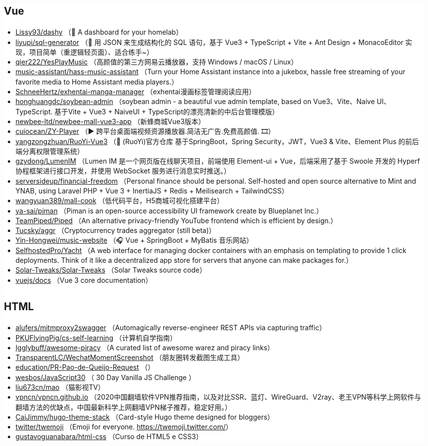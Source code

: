 ## Vue

* [Lissy93/dashy](https://github.com/Lissy93/dashy) （&#x1f517; A dashboard for your homelab）
* [liyupi/sql-generator](https://github.com/liyupi/sql-generator) （&#x1f528; 用 JSON 来生成结构化的 SQL 语句，基于 Vue3 + TypeScript + Vite + Ant Design + MonacoEditor 实现，项目简单（重逻辑轻页面）、适合练手~）
* [qier222/YesPlayMusic](https://github.com/qier222/YesPlayMusic) （高颜值的第三方网易云播放器，支持 Windows / macOS / Linux）
* [music-assistant/hass-music-assistant](https://github.com/music-assistant/hass-music-assistant) （Turn your Home Assistant instance into a jukebox, hassle free streaming of your favorite media to Home Assistant media players.）
* [SchneeHertz/exhentai-manga-manager](https://github.com/SchneeHertz/exhentai-manga-manager) （exhentai漫画标签管理阅读应用）
* [honghuangdc/soybean-admin](https://github.com/honghuangdc/soybean-admin) （soybean admin - a beautiful vue admin template, based on Vue3、Vite、Naive UI、TypeScript. 基于Vite + Vue3 + NaiveUI + TypeScript的漂亮清新的中后台管理模版）
* [newbee-ltd/newbee-mall-vue3-app](https://github.com/newbee-ltd/newbee-mall-vue3-app) （新蜂商城Vue3版本）
* [cuiocean/ZY-Player](https://github.com/cuiocean/ZY-Player) （&#x25b6;&#xfe0f; 跨平台桌面端视频资源播放器.简洁无广告.免费高颜值. &#x1f39e;）
* [yangzongzhuan/RuoYi-Vue3](https://github.com/yangzongzhuan/RuoYi-Vue3) （&#x1f389; (RuoYi)官方仓库 基于SpringBoot，Spring Security，JWT，Vue3 &amp; Vite、Element Plus 的前后端分离权限管理系统）
* [gzydong/LumenIM](https://github.com/gzydong/LumenIM) （Lumen IM 是一个网页版在线聊天项目，前端使用 Element-ui + Vue，后端采用了基于 Swoole 开发的 Hyperf 协程框架进行接口开发，并使用 WebSocket 服务进行消息实时推送。）
* [serversideup/financial-freedom](https://github.com/serversideup/financial-freedom) （Personal finance should be personal. Self-hosted and open source alternative to Mint and YNAB, using Laravel PHP + Vue 3 + InertiaJS + Redis + Meilisearch + TailwindCSS）
* [wangyuan389/mall-cook](https://github.com/wangyuan389/mall-cook) （低代码平台，H5商城可视化搭建平台）
* [ya-sai/piman](https://github.com/ya-sai/piman) （Piman is an open-source accessibility UI framework create by Blueplanet Inc.）
* [TeamPiped/Piped](https://github.com/TeamPiped/Piped) （An alternative privacy-friendly YouTube frontend which is efficient by design.）
* [Tucsky/aggr](https://github.com/Tucsky/aggr) （Cryptocurrency trades aggregator (still beta)）
* [Yin-Hongwei/music-website](https://github.com/Yin-Hongwei/music-website) （&#x1f3a7; Vue + SpringBoot + MyBatis 音乐网站）
* [SelfhostedPro/Yacht](https://github.com/SelfhostedPro/Yacht) （A web interface for managing docker containers with an emphasis on templating to provide 1 click deployments. Think of it like a decentralized app store for servers that anyone can make packages for.）
* [Solar-Tweaks/Solar-Tweaks](https://github.com/Solar-Tweaks/Solar-Tweaks) （Solar Tweaks source code）
* [vuejs/docs](https://github.com/vuejs/docs) （Vue 3 core documentation）

## HTML

* [alufers/mitmproxy2swagger](https://github.com/alufers/mitmproxy2swagger) （Automagically reverse-engineer REST APIs via capturing traffic）
* [PKUFlyingPig/cs-self-learning](https://github.com/PKUFlyingPig/cs-self-learning) （计算机自学指南）
* [Igglybuff/awesome-piracy](https://github.com/Igglybuff/awesome-piracy) （A curated list of awesome warez and piracy links）
* [TransparentLC/WechatMomentScreenshot](https://github.com/TransparentLC/WechatMomentScreenshot) （朋友圈转发截图生成工具）
* [education/PR-Pao-de-Queijo-Request](https://github.com/education/PR-Pao-de-Queijo-Request) （）
* [wesbos/JavaScript30](https://github.com/wesbos/JavaScript30) （
        30 Day Vanilla JS Challenge
      ）
* [liu673cn/mao](https://github.com/liu673cn/mao) （猫影视TV）
* [vpncn/vpncn.github.io](https://github.com/vpncn/vpncn.github.io) （2020中国翻墙软件VPN推荐指南，以及对比SSR、蓝灯、WireGuard、V2ray、老王VPN等科学上网软件与翻墙方法的优缺点，中国最新科学上网翻墙VPN梯子推荐，稳定好用。）
* [CaiJimmy/hugo-theme-stack](https://github.com/CaiJimmy/hugo-theme-stack) （Card-style Hugo theme designed for bloggers）
* [twitter/twemoji](https://github.com/twitter/twemoji) （Emoji for everyone. <a href="https://twemoji.twitter.com/" rel="nofollow">https://twemoji.twitter.com/</a>）
* [gustavoguanabara/html-css](https://github.com/gustavoguanabara/html-css) （Curso de HTML5 e CSS3）